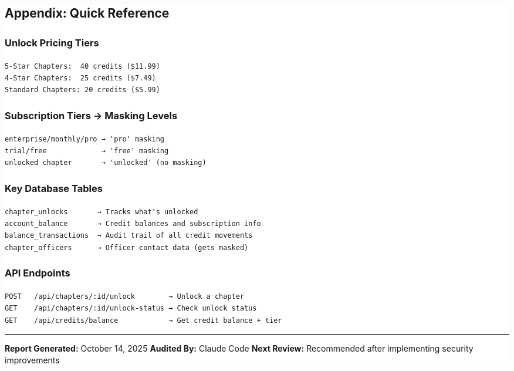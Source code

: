 
## Appendix: Quick Reference

### Unlock Pricing Tiers
```
5-Star Chapters:  40 credits ($11.99)
4-Star Chapters:  25 credits ($7.49)
Standard Chapters: 20 credits ($5.99)
```

### Subscription Tiers → Masking Levels
```
enterprise/monthly/pro → 'pro' masking
trial/free             → 'free' masking
unlocked chapter       → 'unlocked' (no masking)
```

### Key Database Tables
```
chapter_unlocks       → Tracks what's unlocked
account_balance       → Credit balances and subscription info
balance_transactions  → Audit trail of all credit movements
chapter_officers      → Officer contact data (gets masked)
```

### API Endpoints
```
POST   /api/chapters/:id/unlock        → Unlock a chapter
GET    /api/chapters/:id/unlock-status → Check unlock status
GET    /api/credits/balance            → Get credit balance + tier
```

---

**Report Generated:** October 14, 2025
**Audited By:** Claude Code
**Next Review:** Recommended after implementing security improvements
